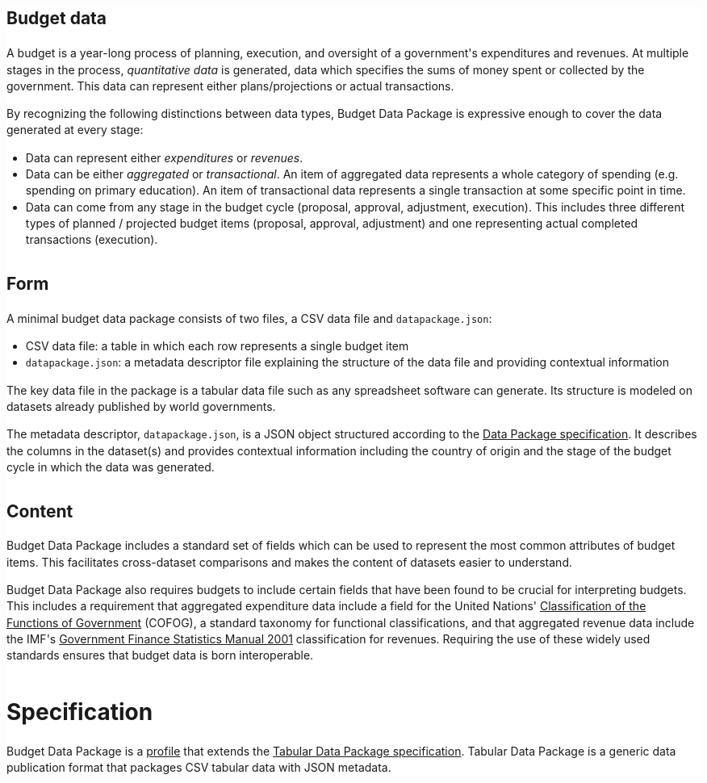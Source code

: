 ## Budget data

A budget is a year-long process of planning, execution, and oversight of a government's expenditures and revenues. At multiple stages in the process, *quantitative data* is generated, data which specifies the sums of money spent or collected by the government. This data can represent either plans/projections or actual transactions.

By recognizing the following distinctions between data types, Budget Data Package is expressive enough to cover the data generated at every stage:

* Data can represent either *expenditures* or *revenues*.
* Data can be either *aggregated* or *transactional*. An item of aggregated data represents a whole category of spending (e.g. spending on primary education). An item of transactional data represents a single transaction at some specific point in time.
* Data can come from any stage in the budget cycle (proposal, approval, adjustment, execution). This includes three different types of planned / projected budget items (proposal, approval, adjustment) and one representing actual completed transactions (execution).

## Form

A minimal budget data package consists of two files, a CSV data file and `datapackage.json`:

* CSV data file: a table in which each row represents a single budget item
* `datapackage.json`: a metadata descriptor file explaining the structure of the data file and providing contextual information

The key data file in the package is a tabular data file such as any spreadsheet software can generate. Its structure is modeled on datasets already published by world governments.

The metadata descriptor, `datapackage.json`, is a JSON object structured according to the [Data Package specification][dp]. It describes the columns in the dataset(s) and provides contextual information including the country of origin and the stage of the budget cycle in which the data was generated.

## Content

Budget Data Package includes a standard set of fields which can be used to represent the most common attributes of budget items. This facilitates cross-dataset comparisons and makes the content of datasets easier to understand.

Budget Data Package also requires budgets to include certain fields that have been found to be crucial for interpreting budgets. This includes a requirement that aggregated expenditure data include a field for the United Nations' [Classification of the Functions of Government][cofog] (COFOG), a standard taxonomy for functional classifications, and that aggregated revenue data include the IMF's [Government Finance Statistics Manual 2001][gfsm2001] classification for revenues. Requiring the use of these widely used standards ensures that budget data is born interoperable. 

[cofog]: http://data.okfn.org/data/cofog
[gfsm2001]: http://www.imf.org/external/pubs/ft/gfs/manual/


# Specification

Budget Data Package is a [profile][profile] that extends the [Tabular Data Package specification][tdp]. Tabular Data Package is a generic data publication format that packages CSV tabular data with JSON metadata.


[profile]: http://www.rfc-editor.org/info/rfc6906
[tdp]: http://dataprotocols.org/tabular-data-package/
[dp]: http://dataprotocols.org/data-packages/
[csv-rfc]: http://tools.ietf.org/html/rfc4180
[jsontable]: http://dataprotocols.org/json-table-schema/
[json-types]: http://dataprotocols.org/json-table-schema/#types
[iati-org]: http://iatistandard.org/getting-started/organisation-data/organisation-identifiers/